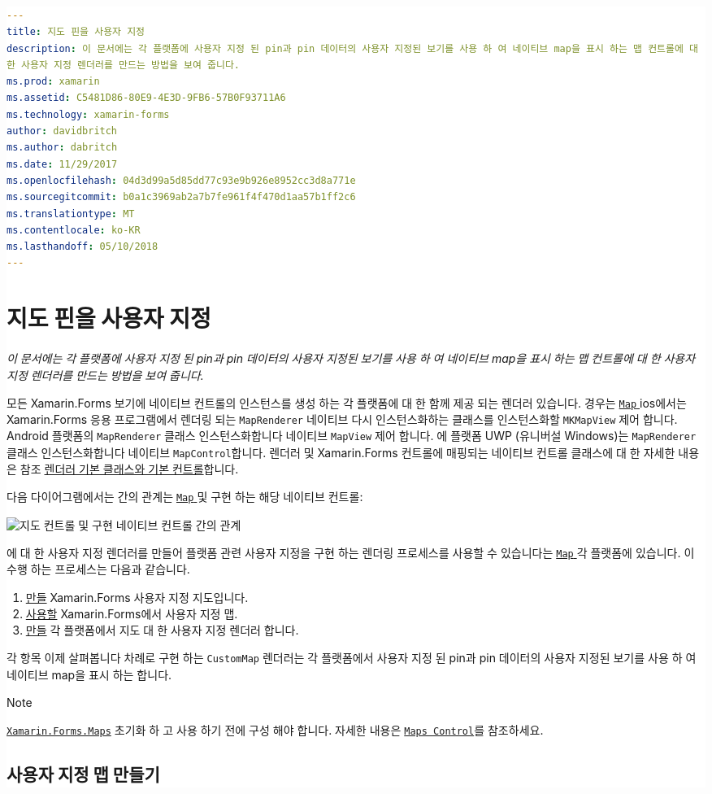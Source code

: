 ```yaml
---
title: 지도 핀을 사용자 지정
description: 이 문서에는 각 플랫폼에 사용자 지정 된 pin과 pin 데이터의 사용자 지정된 보기를 사용 하 여 네이티브 map을 표시 하는 맵 컨트롤에 대 한 사용자 지정 렌더러를 만드는 방법을 보여 줍니다.
ms.prod: xamarin
ms.assetid: C5481D86-80E9-4E3D-9FB6-57B0F93711A6
ms.technology: xamarin-forms
author: davidbritch
ms.author: dabritch
ms.date: 11/29/2017
ms.openlocfilehash: 04d3d99a5d85dd77c93e9b926e8952cc3d8a771e
ms.sourcegitcommit: b0a1c3969ab2a7b7fe961f4f470d1aa57b1ff2c6
ms.translationtype: MT
ms.contentlocale: ko-KR
ms.lasthandoff: 05/10/2018
---
```

# <a name="customizing-a-map-pin"></a>지도 핀을 사용자 지정

_이 문서에는 각 플랫폼에 사용자 지정 된 pin과 pin 데이터의 사용자 지정된 보기를 사용 하 여 네이티브 map을 표시 하는 맵 컨트롤에 대 한 사용자 지정 렌더러를 만드는 방법을 보여 줍니다._

모든 Xamarin.Forms 보기에 네이티브 컨트롤의 인스턴스를 생성 하는 각 플랫폼에 대 한 함께 제공 되는 렌더러 있습니다. 경우는 [ `Map` ](https://developer.xamarin.com/api/type/Xamarin.Forms.Maps.Map/) ios에서는 Xamarin.Forms 응용 프로그램에서 렌더링 되는 `MapRenderer` 네이티브 다시 인스턴스화하는 클래스를 인스턴스화할 `MKMapView` 제어 합니다. Android 플랫폼의 `MapRenderer` 클래스 인스턴스화합니다 네이티브 `MapView` 제어 합니다. 에 플랫폼 UWP (유니버설 Windows)는 `MapRenderer` 클래스 인스턴스화합니다 네이티브 `MapControl`합니다. 렌더러 및 Xamarin.Forms 컨트롤에 매핑되는 네이티브 컨트롤 클래스에 대 한 자세한 내용은 참조 [렌더러 기본 클래스와 기본 컨트롤](~/xamarin-forms/app-fundamentals/custom-renderer/renderers.md)합니다.

다음 다이어그램에서는 간의 관계는 [ `Map` ](https://developer.xamarin.com/api/type/Xamarin.Forms.Maps.Map/) 및 구현 하는 해당 네이티브 컨트롤:

![](customized-pin-images/map-classes.png "지도 컨트롤 및 구현 네이티브 컨트롤 간의 관계")

에 대 한 사용자 지정 렌더러를 만들어 플랫폼 관련 사용자 지정을 구현 하는 렌더링 프로세스를 사용할 수 있습니다는 [ `Map` ](https://developer.xamarin.com/api/type/Xamarin.Forms.Maps.Map/) 각 플랫폼에 있습니다. 이 수행 하는 프로세스는 다음과 같습니다.

1. [만들](#Creating_the_Custom_Map) Xamarin.Forms 사용자 지정 지도입니다.
1. [사용할](#Consuming_the_Custom_Map) Xamarin.Forms에서 사용자 지정 맵.
1. [만들](#Creating_the_Custom_Renderer_on_each_Platform) 각 플랫폼에서 지도 대 한 사용자 지정 렌더러 합니다.

각 항목 이제 살펴봅니다 차례로 구현 하는 `CustomMap` 렌더러는 각 플랫폼에서 사용자 지정 된 pin과 pin 데이터의 사용자 지정된 보기를 사용 하 여 네이티브 map을 표시 하는 합니다.

> [!NOTE]
> [`Xamarin.Forms.Maps`](https://developer.xamarin.com/api/namespace/Xamarin.Forms.Maps/) 초기화 하 고 사용 하기 전에 구성 해야 합니다. 자세한 내용은 [`Maps Control`](~/xamarin-forms/user-interface/map.md)를 참조하세요.

<a name="Creating_the_Custom_Map" />

## <a name="creating-the-custom-map"></a>사용자 지정 맵 만들기

